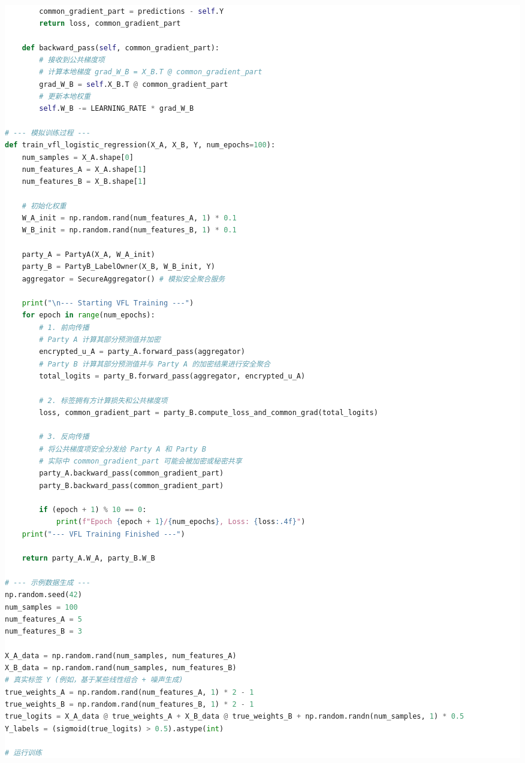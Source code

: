 ```python
        common_gradient_part = predictions - self.Y
        return loss, common_gradient_part

    def backward_pass(self, common_gradient_part):
        # 接收到公共梯度项
        # 计算本地梯度 grad_W_B = X_B.T @ common_gradient_part
        grad_W_B = self.X_B.T @ common_gradient_part
        # 更新本地权重
        self.W_B -= LEARNING_RATE * grad_W_B

# --- 模拟训练过程 ---
def train_vfl_logistic_regression(X_A, X_B, Y, num_epochs=100):
    num_samples = X_A.shape[0]
    num_features_A = X_A.shape[1]
    num_features_B = X_B.shape[1]

    # 初始化权重
    W_A_init = np.random.rand(num_features_A, 1) * 0.1
    W_B_init = np.random.rand(num_features_B, 1) * 0.1

    party_A = PartyA(X_A, W_A_init)
    party_B = PartyB_LabelOwner(X_B, W_B_init, Y)
    aggregator = SecureAggregator() # 模拟安全聚合服务

    print("\n--- Starting VFL Training ---")
    for epoch in range(num_epochs):
        # 1. 前向传播
        # Party A 计算其部分预测值并加密
        encrypted_u_A = party_A.forward_pass(aggregator)
        # Party B 计算其部分预测值并与 Party A 的加密结果进行安全聚合
        total_logits = party_B.forward_pass(aggregator, encrypted_u_A)

        # 2. 标签拥有方计算损失和公共梯度项
        loss, common_gradient_part = party_B.compute_loss_and_common_grad(total_logits)

        # 3. 反向传播
        # 将公共梯度项安全分发给 Party A 和 Party B
        # 实际中 common_gradient_part 可能会被加密或秘密共享
        party_A.backward_pass(common_gradient_part)
        party_B.backward_pass(common_gradient_part)

        if (epoch + 1) % 10 == 0:
            print(f"Epoch {epoch + 1}/{num_epochs}, Loss: {loss:.4f}")
    print("--- VFL Training Finished ---")

    return party_A.W_A, party_B.W_B

# --- 示例数据生成 ---
np.random.seed(42)
num_samples = 100
num_features_A = 5
num_features_B = 3

X_A_data = np.random.rand(num_samples, num_features_A)
X_B_data = np.random.rand(num_samples, num_features_B)
# 真实标签 Y (例如，基于某些线性组合 + 噪声生成)
true_weights_A = np.random.rand(num_features_A, 1) * 2 - 1
true_weights_B = np.random.rand(num_features_B, 1) * 2 - 1
true_logits = X_A_data @ true_weights_A + X_B_data @ true_weights_B + np.random.randn(num_samples, 1) * 0.5
Y_labels = (sigmoid(true_logits) > 0.5).astype(int)

# 运行训练
```